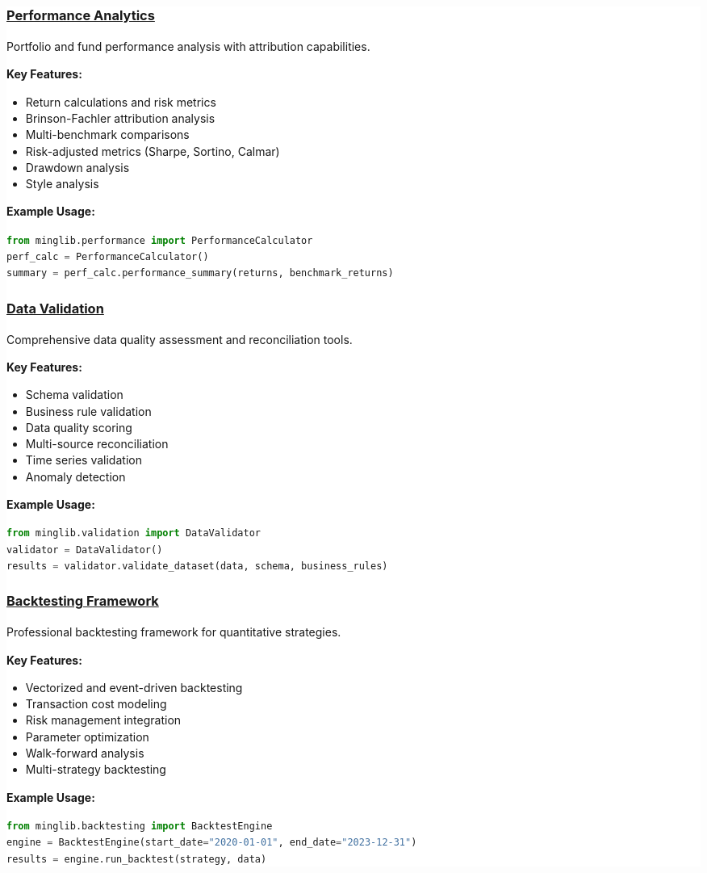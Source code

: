 ### [Performance Analytics](performance_analytics.md)
Portfolio and fund performance analysis with attribution capabilities.

**Key Features:**
- Return calculations and risk metrics
- Brinson-Fachler attribution analysis
- Multi-benchmark comparisons
- Risk-adjusted metrics (Sharpe, Sortino, Calmar)
- Drawdown analysis
- Style analysis

**Example Usage:**
```python
from minglib.performance import PerformanceCalculator
perf_calc = PerformanceCalculator()
summary = perf_calc.performance_summary(returns, benchmark_returns)
```

### [Data Validation](data_validation.md)
Comprehensive data quality assessment and reconciliation tools.

**Key Features:**
- Schema validation
- Business rule validation
- Data quality scoring
- Multi-source reconciliation
- Time series validation
- Anomaly detection

**Example Usage:**
```python
from minglib.validation import DataValidator
validator = DataValidator()
results = validator.validate_dataset(data, schema, business_rules)
```

### [Backtesting Framework](backtesting.md)
Professional backtesting framework for quantitative strategies.

**Key Features:**
- Vectorized and event-driven backtesting
- Transaction cost modeling
- Risk management integration
- Parameter optimization
- Walk-forward analysis
- Multi-strategy backtesting

**Example Usage:**
```python
from minglib.backtesting import BacktestEngine
engine = BacktestEngine(start_date="2020-01-01", end_date="2023-12-31")
results = engine.run_backtest(strategy, data)
```
